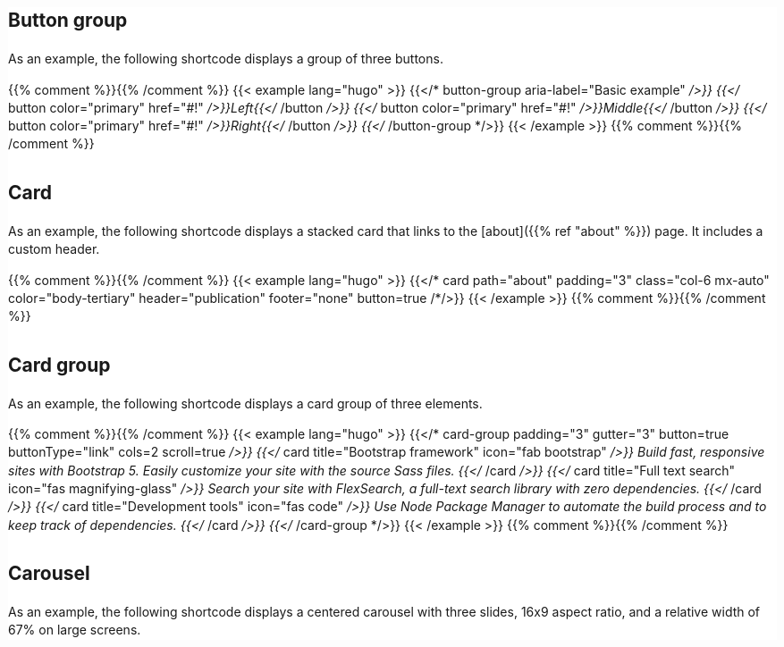 ## Button group

As an example, the following shortcode displays a group of three buttons.

{{% comment %}}{{% /comment %}}
{{< example lang="hugo" >}}
{{</* button-group aria-label="Basic example" */>}}
  {{</* button color="primary" href="#!" */>}}Left{{</* /button */>}}
  {{</* button color="primary" href="#!" */>}}Middle{{</* /button */>}}
  {{</* button color="primary" href="#!" */>}}Right{{</* /button */>}}
{{</* /button-group */>}}
{{< /example >}}
{{% comment %}}{{% /comment %}}

## Card

As an example, the following shortcode displays a stacked card that links to the [about]({{% ref "about" %}}) page. It includes a custom header.

{{% comment %}}{{% /comment %}}
{{< example lang="hugo" >}}
{{</* card path="about" padding="3" class="col-6 mx-auto" color="body-tertiary"
  header="publication" footer="none" button=true /*/>}}
{{< /example >}}
{{% comment %}}{{% /comment %}}

## Card group

As an example, the following shortcode displays a card group of three elements.

{{% comment %}}{{% /comment %}}
{{< example lang="hugo" >}}
{{</* card-group padding="3" gutter="3" button=true buttonType="link" cols=2 scroll=true */>}}
    {{</* card title="Bootstrap framework" icon="fab bootstrap" */>}}
        Build fast, responsive sites with Bootstrap 5. Easily customize your site with the source
        Sass files.
    {{</* /card */>}}
    {{</* card title="Full text search" icon="fas magnifying-glass" */>}}
        Search your site with FlexSearch, a full-text search library with zero dependencies.
    {{</* /card */>}}
    {{</* card title="Development tools" icon="fas code" */>}}
        Use Node Package Manager to automate the build process and to keep track of dependencies.
    {{</* /card */>}}
{{</* /card-group */>}}
{{< /example >}}
{{% comment %}}{{% /comment %}}

## Carousel

As an example, the following shortcode displays a centered carousel with three slides, 16x9 aspect ratio, and a relative width of 67% on large screens.
